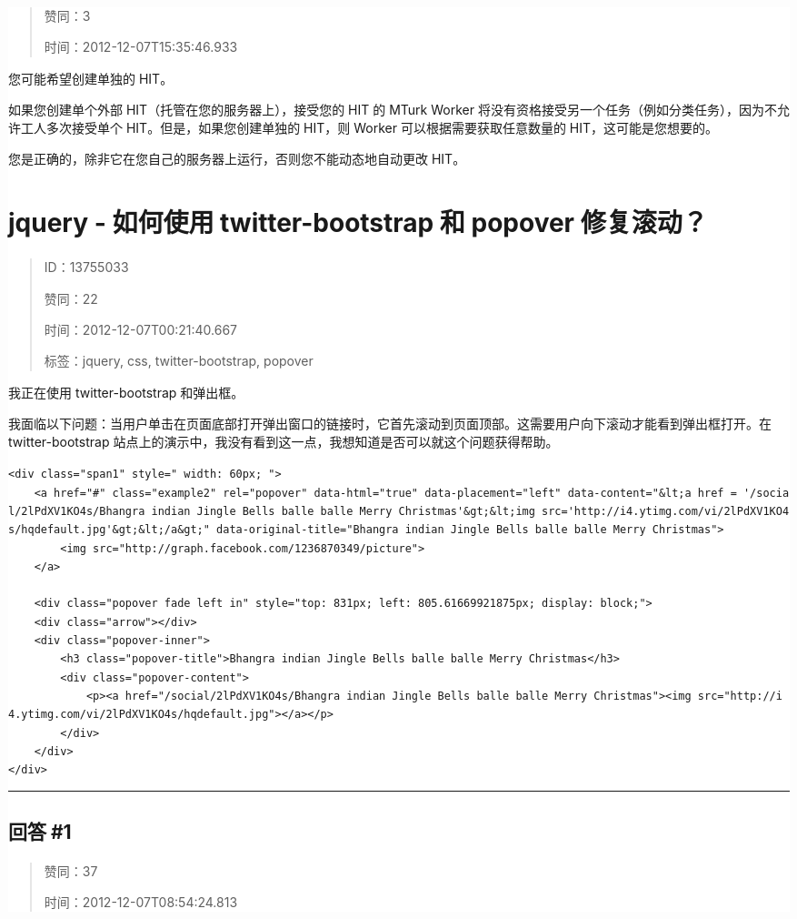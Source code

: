 > 赞同：3
> 
> 时间：2012-12-07T15:35:46.933

您可能希望创建单独的 HIT。

如果您创建单个外部 HIT（托管在您的服务器上），接受您的 HIT 的 MTurk Worker 将没有资格接受另一个任务（例如分类任务），因为不允许工人多次接受单个 HIT。但是，如果您创建单独的 HIT，则 Worker 可以根据需要获取任意数量的 HIT，这可能是您想要的。

您是正确的，除非它在您自己的服务器上运行，否则您不能动态地自动更改 HIT。

# jquery - 如何使用 twitter-bootstrap 和 popover 修复滚动？

> ID：13755033
> 
> 赞同：22
> 
> 时间：2012-12-07T00:21:40.667
> 
> 标签：jquery, css, twitter-bootstrap, popover

我正在使用 twitter-bootstrap 和弹出框。

我面临以下问题：当用户单击在页面底部打开弹出窗口的链接时，它首先滚动到页面顶部。这需要用户向下滚动才能看到弹出框打开。在 twitter-bootstrap 站点上的演示中，我没有看到这一点，我想知道是否可以就这个问题获得帮助。

```
<div class="span1" style=" width: 60px; ">
    <a href="#" class="example2" rel="popover" data-html="true" data-placement="left" data-content="&lt;a href = '/social/2lPdXV1KO4s/Bhangra indian Jingle Bells balle balle Merry Christmas'&gt;&lt;img src='http://i4.ytimg.com/vi/2lPdXV1KO4s/hqdefault.jpg'&gt;&lt;/a&gt;" data-original-title="Bhangra indian Jingle Bells balle balle Merry Christmas">
        <img src="http://graph.facebook.com/1236870349/picture">
    </a>

    <div class="popover fade left in" style="top: 831px; left: 805.61669921875px; display: block;">
    <div class="arrow"></div>
    <div class="popover-inner">
        <h3 class="popover-title">Bhangra indian Jingle Bells balle balle Merry Christmas</h3>
        <div class="popover-content">
            <p><a href="/social/2lPdXV1KO4s/Bhangra indian Jingle Bells balle balle Merry Christmas"><img src="http://i4.ytimg.com/vi/2lPdXV1KO4s/hqdefault.jpg"></a></p>
        </div>
    </div>
</div> 
```

* * *

## 回答 #1

> 赞同：37
> 
> 时间：2012-12-07T08:54:24.813
